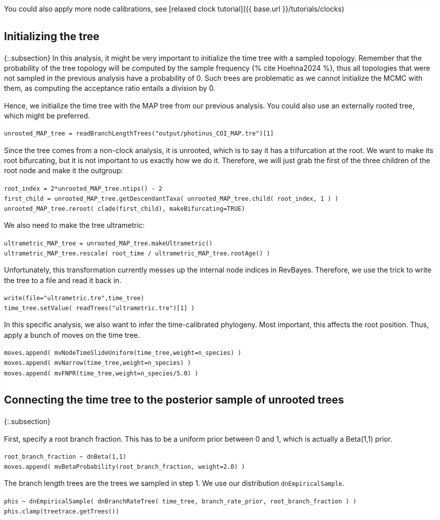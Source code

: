 ```
```
You could also apply more node calibrations, see [relaxed clock tutorial]({{ base.url }}/tutorials/clocks)

## Initializing the tree
{:.subsection}
In this analysis, it might be very important to initialize the time tree with a sampled topology.
Remember that the probability of the tree topology will be computed by the sample frequency {% cite Hoehna2024 %}, thus all topologies that were not sampled in the previous analysis have a probability of 0.
Such trees are problematic as we cannot initialize the MCMC with them, as computing the acceptance ratio entails a division by 0.

Hence, we initialize the time tree with the MAP tree from our previous analysis.
You could also use an externally rooted tree, which might be preferred.
```
unrooted_MAP_tree = readBranchLengthTrees("output/photinus_COI_MAP.tre")[1]
```
Since the tree comes from a non-clock analysis, it is unrooted, which is to say it has a trifurcation at the root.
We want to make its root bifurcating, but it is not important to us exactly how we do it. Therefore, we will just grab the first of the three children of the root node and make it the outgroup:
```
root_index = 2*unrooted_MAP_tree.ntips() - 2
first_child = unrooted_MAP_tree.getDescendantTaxa( unrooted_MAP_tree.child( root_index, 1 ) )
unrooted_MAP_tree.reroot( clade(first_child), makeBifurcating=TRUE)
```
We also need to make the tree ultrametric:
```
ultrametric_MAP_tree = unrooted_MAP_tree.makeUltrametric()
ultrametric_MAP_tree.rescale( root_time / ultrametric_MAP_tree.rootAge() )
```
Unfortunately, this transformation currently messes up the internal node indices in RevBayes.
Therefore, we use the trick to write the tree to a file and read it back in.
```
write(file="ultrametric.tre",time_tree)
time_tree.setValue( readTrees("ultrametric.tre")[1] )
```

In this specific analysis, we also want to infer the time-calibrated phylogeny.
Most important, this affects the root position.
Thus, apply a bunch of moves on the time tree.
```
moves.append( mvNodeTimeSlideUniform(time_tree,weight=n_species) )
moves.append( mvNarrow(time_tree,weight=n_species) )
moves.append( mvFNPR(time_tree,weight=n_species/5.0) )
```

## Connecting the time tree to the posterior sample of unrooted trees
{:.subsection}

First, specify a root branch fraction.
This has to be a uniform prior between 0 and 1, which is actually a Beta(1,1) prior.
```
root_branch_fraction ~ dnBeta(1,1)
moves.append( mvBetaProbability(root_branch_fraction, weight=2.0) )
```
The branch length trees are the trees we sampled in step 1.
We use our distribution `dnEmpiricalSample`.
```
phis ~ dnEmpiricalSample( dnBranchRateTree( time_tree, branch_rate_prior, root_branch_fraction ) )
phis.clamp(treetrace.getTrees())
```
